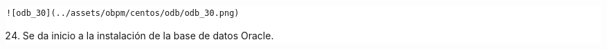     ![odb_30](../assets/obpm/centos/odb/odb_30.png)

24. Se da inicio a la instalación de la base de datos Oracle.

